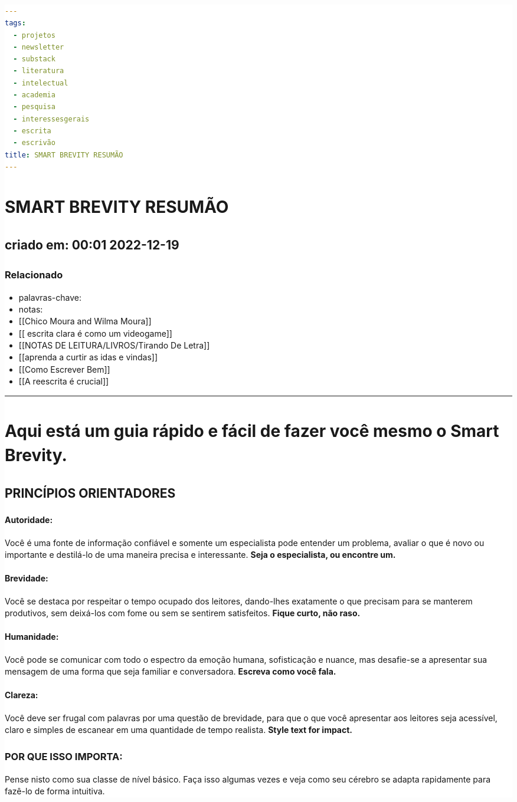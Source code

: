 ```yaml
---
tags:
  - projetos
  - newsletter
  - substack
  - literatura
  - intelectual
  - academia
  - pesquisa
  - interessesgerais
  - escrita
  - escrivão
title: SMART BREVITY RESUMÃO
---
```

# SMART BREVITY RESUMÃO
## criado em: 00:01 2022-12-19

### Relacionado
- palavras-chave: 
- notas: 
- [[Chico Moura and Wilma Moura]]
- [[ escrita clara é como um videogame]]
- [[NOTAS DE LEITURA/LIVROS/Tirando De Letra]]
- [[aprenda a curtir as idas e vindas]]
- [[Como Escrever Bem]]
- [[A reescrita é crucial]]
---
# Aqui está um guia rápido e fácil de fazer você mesmo o Smart Brevity.     


## PRINCÍPIOS ORIENTADORES 

#### Autoridade:  
Você é uma fonte de informação confiável e somente um especialista pode entender um problema, avaliar o que é novo ou importante e destilá-lo de uma maneira precisa e interessante. **Seja o especialista, ou encontre um.** 
#### Brevidade: 
Você se destaca por respeitar o tempo ocupado dos leitores, dando-lhes exatamente o que precisam para se manterem produtivos, sem deixá-los com fome ou sem se sentirem satisfeitos. **Fique curto, não raso.** 
#### Humanidade: 
Você pode se comunicar com todo o espectro da emoção humana, sofisticação e nuance, mas desafie-se a apresentar sua mensagem de uma forma que seja familiar e conversadora. **Escreva como você fala.** 
#### Clareza: 
Você deve ser frugal com palavras por uma questão de brevidade, para que o que você apresentar aos leitores seja acessível, claro e simples de escanear em uma quantidade de tempo realista. **Style text for impact.**    
### POR QUE ISSO IMPORTA: 
Pense nisto como sua classe de nível básico. Faça isso algumas vezes e veja como seu cérebro se adapta rapidamente para fazê-lo de forma intuitiva. 
